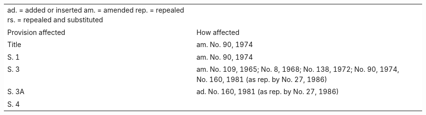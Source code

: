 <table><tr align="left">
  <td colspan="1" align="left">
    <div>ad. = added or inserted am. = amended rep. = repealed rs. = repealed and substituted</div>

  </td>
</tr>
<tr align="left">
  <td colspan="1" align="left">
    <div>Provision affected</div>

  </td>
  <td colspan="1" align="left">
    <div>How affected</div>

  </td>
</tr>
<tr align="left">
  <td colspan="1" align="left">
    <div>Title</div>

  </td>
  <td colspan="1" align="left">
    <div>am. No.&#160;90, 1974</div>

  </td>
</tr>
<tr align="left">
  <td colspan="1" align="left">
    <div>S. 1</div>

  </td>
  <td colspan="1" align="left">
    <div>am. No.&#160;90, 1974</div>

  </td>
</tr>
<tr align="left">
  <td colspan="1" align="left">
    <div>S. 3</div>

  </td>
  <td colspan="1" align="left">
    <div>am. No.&#160;109, 1965; No.&#160;8, 1968; No.&#160;138, 1972; No.&#160;90, 1974, No.&#160;160, 1981 (as rep. by No.&#160;27, 1986)</div>

  </td>
</tr>
<tr align="left">
  <td colspan="1" align="left">
    <div>S. 3A</div>

  </td>
  <td colspan="1" align="left">
    <div>ad. No.&#160;160, 1981 (as rep. by No.&#160;27, 1986)</div>

  </td>
</tr>
<tr align="left">
  <td colspan="1" align="left">
    <div>S. 4</div>
